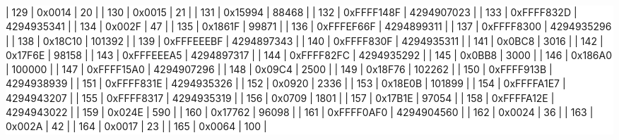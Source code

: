 |     129 | 0x0014      |          20 |
|     130 | 0x0015      |          21 |
|     131 | 0x15994     |       88468 |
|     132 | 0xFFFF148F  |  4294907023 |
|     133 | 0xFFFF832D  |  4294935341 |
|     134 | 0x002F      |          47 |
|     135 | 0x1861F     |       99871 |
|     136 | 0xFFFEF66F  |  4294899311 |
|     137 | 0xFFFF8300  |  4294935296 |
|     138 | 0x18C10     |      101392 |
|     139 | 0xFFFEEEBF  |  4294897343 |
|     140 | 0xFFFF830F  |  4294935311 |
|     141 | 0x0BC8      |        3016 |
|     142 | 0x17F6E     |       98158 |
|     143 | 0xFFFEEEA5  |  4294897317 |
|     144 | 0xFFFF82FC  |  4294935292 |
|     145 | 0x0BB8      |        3000 |
|     146 | 0x186A0     |      100000 |
|     147 | 0xFFFF15A0  |  4294907296 |
|     148 | 0x09C4      |        2500 |
|     149 | 0x18F76     |      102262 |
|     150 | 0xFFFF913B  |  4294938939 |
|     151 | 0xFFFF831E  |  4294935326 |
|     152 | 0x0920      |        2336 |
|     153 | 0x18E0B     |      101899 |
|     154 | 0xFFFFA1E7  |  4294943207 |
|     155 | 0xFFFF8317  |  4294935319 |
|     156 | 0x0709      |        1801 |
|     157 | 0x17B1E     |       97054 |
|     158 | 0xFFFFA12E  |  4294943022 |
|     159 | 0x024E      |         590 |
|     160 | 0x17762     |       96098 |
|     161 | 0xFFFF0AF0  |  4294904560 |
|     162 | 0x0024      |          36 |
|     163 | 0x002A      |          42 |
|     164 | 0x0017      |          23 |
|     165 | 0x0064      |         100 |